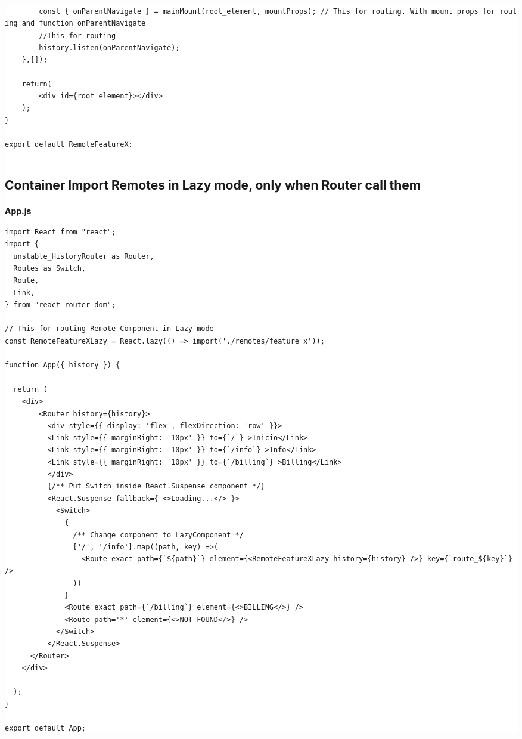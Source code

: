 ```
        const { onParentNavigate } = mainMount(root_element, mountProps); // This for routing. With mount props for routing and function onParentNavigate
        //This for routing
        history.listen(onParentNavigate);
    },[]);

    return(
        <div id={root_element}></div>
    );
}

export default RemoteFeatureX;
```

----------------------------------------------------------------------------------------

## Container Import Remotes in Lazy mode, only when Router call them
**App.js**
```
import React from "react";
import {
  unstable_HistoryRouter as Router,
  Routes as Switch,
  Route,
  Link,
} from "react-router-dom";

// This for routing Remote Component in Lazy mode
const RemoteFeatureXLazy = React.lazy(() => import('./remotes/feature_x'));

function App({ history }) {

  return (
    <div>
        <Router history={history}>     
          <div style={{ display: 'flex', flexDirection: 'row' }}>
          <Link style={{ marginRight: '10px' }} to={`/`} >Inicio</Link>
          <Link style={{ marginRight: '10px' }} to={`/info`} >Info</Link>
          <Link style={{ marginRight: '10px' }} to={`/billing`} >Billing</Link>
          </div> 
          {/** Put Switch inside React.Suspense component */} 
          <React.Suspense fallback={ <>Loading...</> }>
            <Switch>
              {
                /** Change component to LazyComponent */
                ['/', '/info'].map((path, key) =>(
                  <Route exact path={`${path}`} element={<RemoteFeatureXLazy history={history} />} key={`route_${key}`} />
                ))
              }
              <Route exact path={`/billing`} element={<>BILLING</>} />
              <Route path='*' element={<>NOT FOUND</>} />
            </Switch>
          </React.Suspense>
      </Router>
    </div>
    
  );
}

export default App;

```